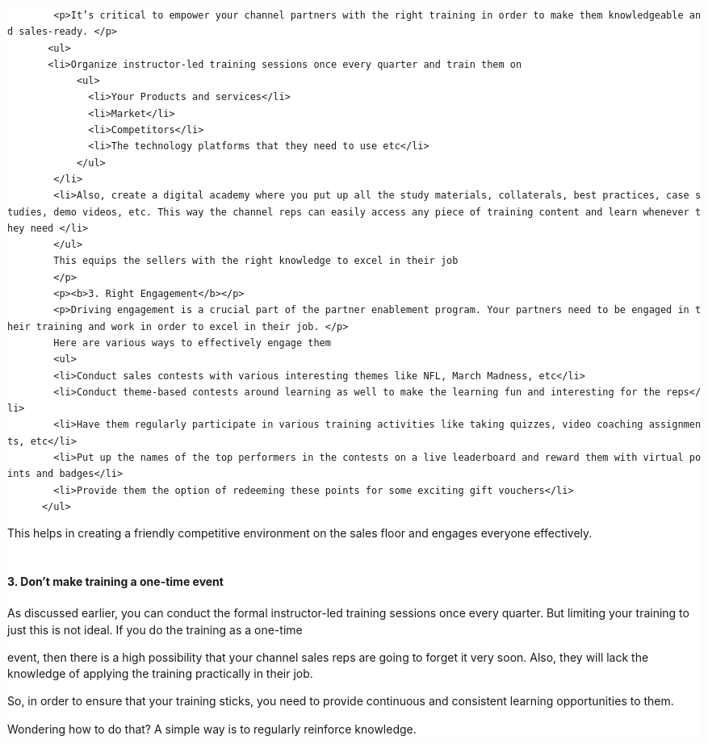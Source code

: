             <p>It’s critical to empower your channel partners with the right training in order to make them knowledgeable and sales-ready. </p>
           <ul> 
           <li>Organize instructor-led training sessions once every quarter and train them on
                <ul>
                  <li>Your Products and services</li>
                  <li>Market</li>
                  <li>Competitors</li>
                  <li>The technology platforms that they need to use etc</li>
                </ul>
            </li>
            <li>Also, create a digital academy where you put up all the study materials, collaterals, best practices, case studies, demo videos, etc. This way the channel reps can easily access any piece of training content and learn whenever they need </li>
            </ul>
            This equips the sellers with the right knowledge to excel in their job
            </p>
            <p><b>3. Right Engagement</b></p>
            <p>Driving engagement is a crucial part of the partner enablement program. Your partners need to be engaged in their training and work in order to excel in their job. </p>
            Here are various ways to effectively engage them
            <ul>
            <li>Conduct sales contests with various interesting themes like NFL, March Madness, etc</li>
            <li>Conduct theme-based contests around learning as well to make the learning fun and interesting for the reps</li>
            <li>Have them regularly participate in various training activities like taking quizzes, video coaching assignments, etc</li>
            <li>Put up the names of the top performers in the contests on a live leaderboard and reward them with virtual points and badges</li>
            <li>Provide them the option of redeeming these points for some exciting gift vouchers</li>
          </ul>
</div>
</div>
This helps in creating a friendly competitive environment on the sales floor and engages everyone effectively.

<br>
<br>


<p><h4><b>3. Don’t make training a one-time event</b></h4></p>

<p>As discussed earlier, you can conduct the formal instructor-led training sessions once every quarter. But limiting your training to just this is not ideal. If you do the training as a one-time 

event, then there is a high possibility that your channel sales reps are going to forget it very soon. Also, they will lack the knowledge of applying the training practically in their job. 
</p>
<p>
So, in order to ensure that your training sticks, you need to provide continuous and consistent learning opportunities to them.
</p>
<p>
Wondering how to do that? A simple way is to regularly reinforce knowledge.
</p>
</p>
<div class="ml_special_div_blog ml-margin-bottom10">
  <div class="ml_special_div_blog_content ml-margin-top10 ml-margin-bottom10">
     <p>
